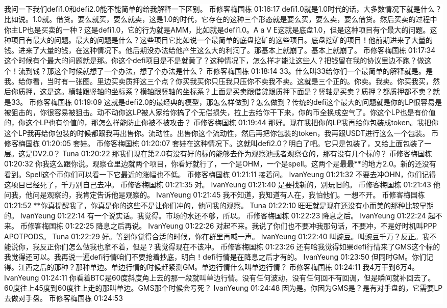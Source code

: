 我问一下我们defi1.0和defi2.0能不能简单的给我解释一下区别。
币修客梅国栋 01:16:17
defi1.0就是1.0时代的话，大多数情况下就是什么？比如说。1.0就。借贷。要么就买，要么就卖，这是1.0的时代，它存在的这种三个形态就是要么买，要么卖，要么借贷。然后买卖的过程中你主LP也是买卖的一种？这是defi1.0，它的行为就是AMM，比如就是defi1.0。A a V E这就是底盘1.0，但是这种项目有个最大的问题。这种项目有最大的问题。最大的问题是什么？这些项目它比如说一个最简单的底盘挖矿的这些项目。底盘挖矿的项目！他前期进来了大量的钱。进来了大量的钱，在这种情况下。他后期没办法给他产生这么大的利润了。那基本上就崩了。基本上就崩了。
币修客梅国栋 01:17:34
这个时候有个最大的问题就是那。你这个defi项目是不是就黄了？这种情况下，怎么样才能让这些人？把钱留在我的协议里边不跑？做这个！流到钱？那这个时候就想了一个办法，想了个办法是什么？
币修客梅国栋 01:18:14
33。什么叫33给你们一个最简单的解释就是。是我。给你看，当时有一张图。里边买卖质押这三个点？你买我买你只压我只压你不卖我不卖。这就是三个正的。你卖。我卖。你买我买，然后你质押，这是这。横轴跟竖轴的坐标系？横轴跟竖轴的坐标系？上面是买卖跟借贷跟质押下面是？竖轴是买卖？质押？都质押都不卖？就是33。
币修客梅国栋 01:19:09
这就是defi2.0的最经典的模型，那怎么样做到？怎么做到？传统的defi这个最大的问题就是你的LP很容易是被狙击的，你很容易被狙击。动不动你这LP被人家给你搞了个无偿损失，拉上去给你干下来，你的币全换成空气了。你这个LP也是有价值的，你这个LP也有价值的，那怎么样能防止你被不被攻击？
币修客梅国栋 01:19:44
那好。现在我把你的LP我再给你包装成token。我把你这个LP我再给你包装的时候都跟我再出售你。流动性。出售你这个流动性，然后再把你包装的token，我再跟USDT进行这么一个包装。
币修客梅国栋 01:20:05
套娃。
币修客梅国栋 01:20:07
套娃在这种情况下。这就叫defi2.0？明白了吧。它只是包装了，又给上面包装了一层。这是DV2.0？
Tuna 01:20:22
那我们现在第2.0有没有好的标的能够去作为观察池或者观察仓的，那有没有几个标的？
币修客梅国栋 01:20:32
你我这么跟你说。观察仓里边就两个项目，你看好就行了，一个是OHM，一个是spell。这两个是最最**的地方2.0。新的还没有看到。Spell这个币你们可以看一下它最近的涨幅也不低。
币修客梅国栋 01:21:11
接着问。
IvanYeung 01:21:32
不要去冲OHN，你们记得这项目已经死了，千万别自己去冲。
币修客梅国栋 01:21:35
对。
IvanYeung 01:21:40
是要找新的，别玩旧的。
币修客梅国栋 01:21:43
他问我，他问是观察的，我肯定告诉他是观察的。
IvanYeung 01:21:45
我不知道，我知道有人在，我怕他们。一想不开。
币修客梅国栋 01:21:52
**你真提醒我了，你真是你的这些不是让你们冲的，他问我的观察。
Tuna 01:22:10
旺旺就是现在还没有小而美的那种比较早期的。
IvanYeung 01:22:14
有一个说实话。我觉得。市场的水还不够，所以。
币修客梅国栋 01:22:23
降息之后。
IvanYeung 01:22:24
起不来。
币修客梅国栋 01:22:25
降息之后再说。
IvanYeung 01:22:26
对起不来。我说了你们也不要冲我那句话，不要冲，不是好时机叫PPP APOTPODS。
Tuna 01:22:29
好。等到你觉得合适的时候，你在群里再喊一声。
IvanYeung 01:22:40
叫豌豆。叫豌豆千万？反正。我不能说你，我反正你们怎么做我也拿不着，但是？我觉得现在不该冲。
币修客梅国栋 01:23:26
还有哈我觉得如果defi行情来了GMS这个标的我觉得还可以。我再说一遍defi行情咱们不要抢着抄底，明白！defi行情是在降息之后才有的。
IvanYeung 01:23:50
但同时GM。你们记得。江西之后的那种？那种单边。单边行情的时候赶紧测GM。单边行情什么叫单边行情？
币修客梅国栋 01:24:11
我4万干到6万4。
IvanYeung 01:24:11
你看着BTC是60度斜度角上去的那一段就叫单边行情。没有任何波动，没有任何回不有回调，但是瞬间就补回去了。60度往上45度到60度往上走的那叫单边。GMS那个时候会亏死？
IvanYeung 01:24:48
因为是。你因为GMS是？是有对手盘的，它需要LP去做对手盘。
币修客梅国栋 01:24:53